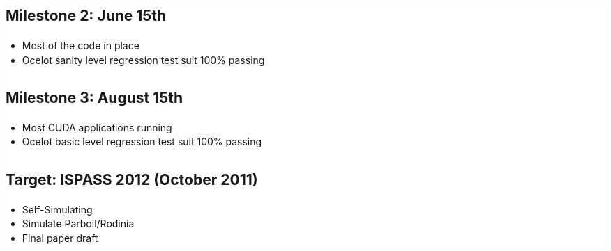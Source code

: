 ## Milestone 2: June 15th ##
  * Most of the code in place
  * Ocelot sanity level regression test suit 100% passing

## Milestone 3: August 15th ##
  * Most CUDA applications running
  * Ocelot basic level regression test suit 100% passing

## Target: ISPASS 2012 (October 2011) ##
  * Self-Simulating
  * Simulate Parboil/Rodinia
  * Final paper draft
